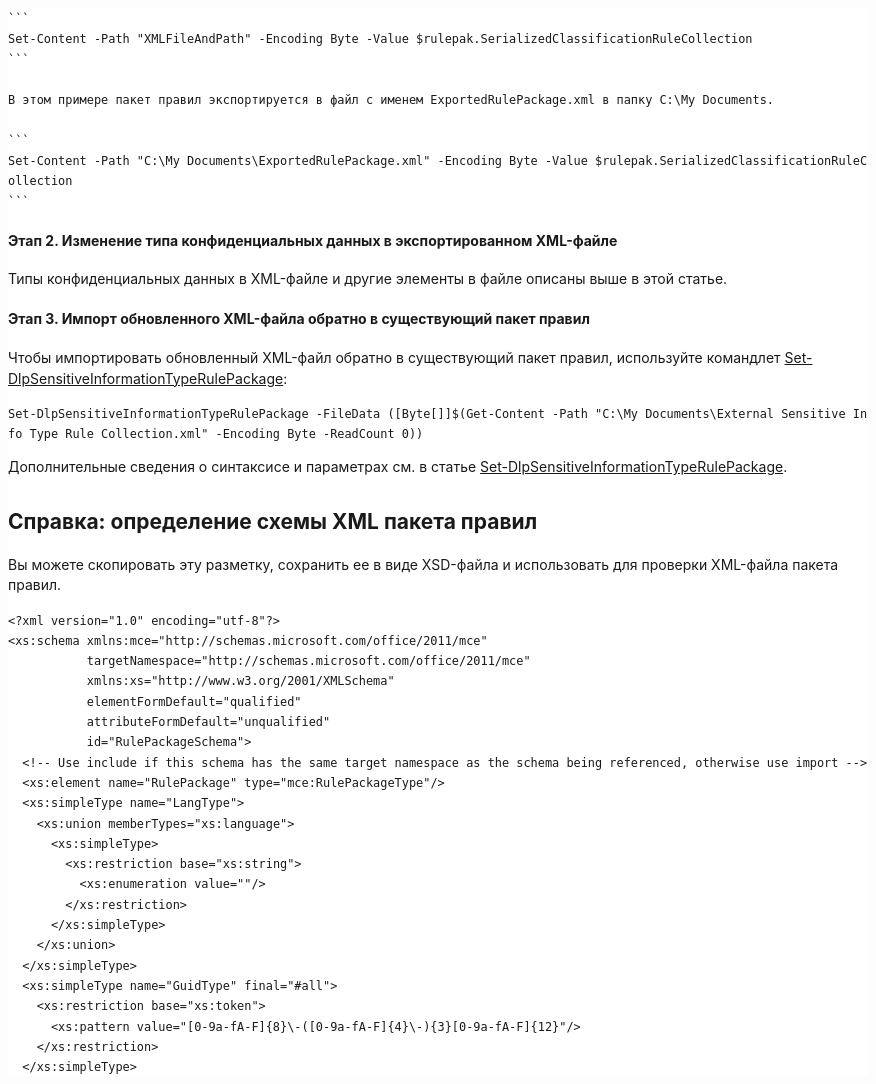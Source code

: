     ```
    Set-Content -Path "XMLFileAndPath" -Encoding Byte -Value $rulepak.SerializedClassificationRuleCollection
    ```

    В этом примере пакет правил экспортируется в файл с именем ExportedRulePackage.xml в папку C:\My Documents.

    ```
    Set-Content -Path "C:\My Documents\ExportedRulePackage.xml" -Encoding Byte -Value $rulepak.SerializedClassificationRuleCollection
    ```

#### <a name="step-2-modify-the-sensitive-information-type-in-the-exported-xml-file"></a>Этап 2. Изменение типа конфиденциальных данных в экспортированном XML-файле

Типы конфиденциальных данных в XML-файле и другие элементы в файле описаны выше в этой статье.

#### <a name="step-3-import-the-updated-xml-file-back-into-the-existing-rule-package"></a>Этап 3. Импорт обновленного XML-файла обратно в существующий пакет правил

Чтобы импортировать обновленный XML-файл обратно в существующий пакет правил, используйте командлет [Set-DlpSensitiveInformationTypeRulePackage](https://docs.microsoft.com/powershell/module/exchange/policy-and-compliance-dlp/set-dlpsensitiveinformationtyperulepackage?view=exchange-ps):

```
Set-DlpSensitiveInformationTypeRulePackage -FileData ([Byte[]]$(Get-Content -Path "C:\My Documents\External Sensitive Info Type Rule Collection.xml" -Encoding Byte -ReadCount 0))
```

Дополнительные сведения о синтаксисе и параметрах см. в статье [Set-DlpSensitiveInformationTypeRulePackage](https://docs.microsoft.com/powershell/module/exchange/policy-and-compliance-dlp/set-dlpsensitiveinformationtyperulepackage).

## <a name="reference-rule-package-xml-schema-definition"></a>Справка: определение схемы XML пакета правил

Вы можете скопировать эту разметку, сохранить ее в виде XSD-файла и использовать для проверки XML-файла пакета правил.
  
```
<?xml version="1.0" encoding="utf-8"?>
<xs:schema xmlns:mce="http://schemas.microsoft.com/office/2011/mce"
           targetNamespace="http://schemas.microsoft.com/office/2011/mce" 
           xmlns:xs="http://www.w3.org/2001/XMLSchema"
           elementFormDefault="qualified"
           attributeFormDefault="unqualified"
           id="RulePackageSchema">
  <!-- Use include if this schema has the same target namespace as the schema being referenced, otherwise use import -->
  <xs:element name="RulePackage" type="mce:RulePackageType"/>
  <xs:simpleType name="LangType">
    <xs:union memberTypes="xs:language">
      <xs:simpleType>
        <xs:restriction base="xs:string">
          <xs:enumeration value=""/>
        </xs:restriction>
      </xs:simpleType>
    </xs:union>
  </xs:simpleType>
  <xs:simpleType name="GuidType" final="#all">
    <xs:restriction base="xs:token">
      <xs:pattern value="[0-9a-fA-F]{8}\-([0-9a-fA-F]{4}\-){3}[0-9a-fA-F]{12}"/>
    </xs:restriction>
  </xs:simpleType>
```